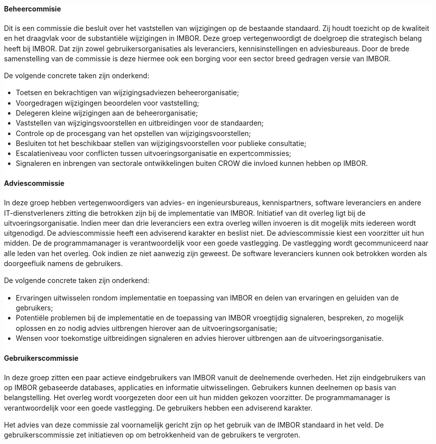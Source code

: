 

#### Beheercommisie
Dit is een commissie die besluit over het vaststellen van wijzigingen op de bestaande standaard. Zij houdt toezicht op de kwaliteit en het draagvlak voor de substantiële wijzigingen in IMBOR. Deze groep vertegenwoordigt de doelgroep die strategisch belang heeft bij IMBOR. Dat zijn zowel gebruikersorganisaties als leveranciers, kennisinstellingen en adviesbureaus. Door de brede samenstelling van de commissie is deze hiermee ook een borging voor een sector breed gedragen versie van IMBOR.  

De volgende concrete taken zijn onderkend:
* Toetsen en bekrachtigen van wijzigingsadviezen beheerorganisatie;
* Voorgedragen wijzigingen beoordelen voor vaststelling;
* Delegeren kleine wijzigingen aan de beheerorganisatie;
* Vaststellen van wijzigingsvoorstellen en uitbreidingen voor de standaarden;
* Controle op de procesgang van het opstellen van wijzigingsvoorstellen;
* Besluiten tot het beschikbaar stellen van wijzigingsvoorstellen voor publieke consultatie;
* Escalatieniveau voor conflicten tussen uitvoeringsorganisatie en expertcommissies;
* Signaleren en inbrengen van sectorale ontwikkelingen buiten CROW die invloed kunnen hebben op IMBOR.

<div class="issue" data-number="1211"></div>

#### Adviescommissie
In deze groep hebben vertegenwoordigers van advies- en ingenieursbureaus, kennispartners, software leveranciers en andere IT-dienstverleners zitting die betrokken zijn bij de implementatie van IMBOR. Initiatief van dit overleg ligt bij de uitvoeringsorganisatie. Indien meer dan drie leveranciers een extra overleg willen invoeren is dit mogelijk mits iedereen wordt uitgenodigd. De adviescommissie heeft een adviserend karakter en beslist niet. De adviescommissie kiest een voorzitter uit hun midden. De de programmamanager is verantwoordelijk voor een goede vastlegging. De vastlegging wordt gecommuniceerd naar alle leden van het overleg. Ook indien ze niet aanwezig zijn geweest. De software leveranciers kunnen ook betrokken worden als doorgeefluik namens de gebruikers.

De volgende concrete taken zijn onderkend:
* Ervaringen uitwisselen rondom implementatie en toepassing van IMBOR en delen van ervaringen en geluiden van de gebruikers;
* Potentiële problemen bij de implementatie en de toepassing van IMBOR vroegtijdig signaleren, bespreken, zo mogelijk oplossen en zo nodig advies uitbrengen hierover aan de uitvoeringsorganisatie;
* Wensen voor toekomstige uitbreidingen signaleren en advies hierover uitbrengen aan de uitvoeringsorganisatie.

<aside class="note" title="De invulling van de adviescommissie software leveranciers is min of meer de huidige groep software leveranciers. Doordat de adviescommissie breder is kunnen we ook andere partijen dele laten nemen in deze commissie. Deelnemers en partijen controleren en eventueel toevoegen aan Bijlage 2">
</aside>

#### Gebruikerscommissie
In deze groep zitten een paar actieve eindgebruikers van IMBOR vanuit de deelnemende overheden. Het zijn eindgebruikers van op IMBOR gebaseerde databases, applicaties en informatie uitwisselingen. Gebruikers kunnen deelnemen op basis van belangstelling. Het overleg wordt voorgezeten door een uit hun midden gekozen voorzitter. De programmamanager is verantwoordelijk voor een goede vastlegging. De gebruikers hebben een adviserend karakter.

Het advies van deze commissie zal voornamelijk gericht zijn op het gebruik van de IMBOR standaard in het veld. De gebruikerscommissie zet initiatieven op om betrokkenheid van de gebruikers te vergroten.
